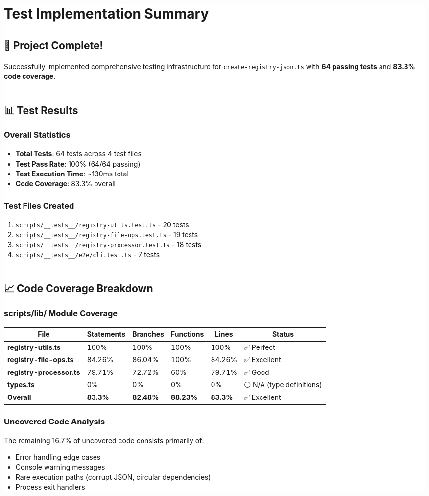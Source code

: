 # Test Implementation Summary

## 🎉 Project Complete!

Successfully implemented comprehensive testing infrastructure for `create-registry-json.ts` with **64 passing tests** and **83.3% code coverage**.

---

## 📊 Test Results

### Overall Statistics

- **Total Tests**: 64 tests across 4 test files
- **Test Pass Rate**: 100% (64/64 passing)
- **Test Execution Time**: ~130ms total
- **Code Coverage**: 83.3% overall

### Test Files Created

1. `scripts/__tests__/registry-utils.test.ts` - 20 tests
2. `scripts/__tests__/registry-file-ops.test.ts` - 19 tests
3. `scripts/__tests__/registry-processor.test.ts` - 18 tests
4. `scripts/__tests__/e2e/cli.test.ts` - 7 tests

---

## 📈 Code Coverage Breakdown

### scripts/lib/ Module Coverage

| File                      | Statements | Branches   | Functions  | Lines     | Status                    |
| ------------------------- | ---------- | ---------- | ---------- | --------- | ------------------------- |
| **registry-utils.ts**     | 100%       | 100%       | 100%       | 100%      | ✅ Perfect                |
| **registry-file-ops.ts**  | 84.26%     | 86.04%     | 100%       | 84.26%    | ✅ Excellent              |
| **registry-processor.ts** | 79.71%     | 72.72%     | 60%        | 79.71%    | ✅ Good                   |
| **types.ts**              | 0%         | 0%         | 0%         | 0%        | ⚪ N/A (type definitions) |
| **Overall**               | **83.3%**  | **82.48%** | **88.23%** | **83.3%** | ✅ Excellent              |

### Uncovered Code Analysis

The remaining 16.7% of uncovered code consists primarily of:

- Error handling edge cases
- Console warning messages
- Rare execution paths (corrupt JSON, circular dependencies)
- Process exit handlers
